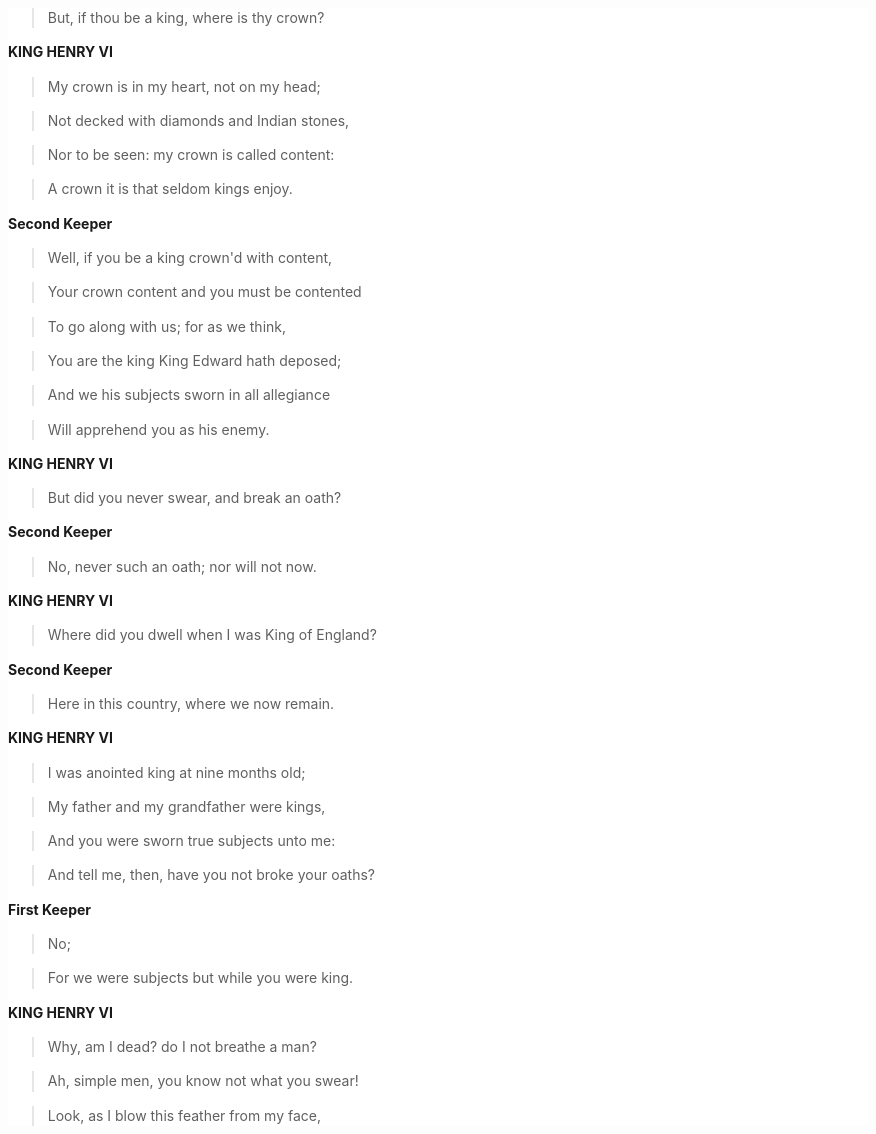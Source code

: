 > But, if thou be a king, where is thy crown?  

**KING HENRY VI**

> My crown is in my heart, not on my head;  

> Not decked with diamonds and Indian stones,  

> Nor to be seen: my crown is called content:  

> A crown it is that seldom kings enjoy.  

**Second Keeper**

> Well, if you be a king crown'd with content,  

> Your crown content and you must be contented  

> To go along with us; for as we think,  

> You are the king King Edward hath deposed;  

> And we his subjects sworn in all allegiance  

> Will apprehend you as his enemy.  

**KING HENRY VI**

> But did you never swear, and break an oath?  

**Second Keeper**

> No, never such an oath; nor will not now.  

**KING HENRY VI**

> Where did you dwell when I was King of England?  

**Second Keeper**

> Here in this country, where we now remain.  

**KING HENRY VI**

> I was anointed king at nine months old;  

> My father and my grandfather were kings,  

> And you were sworn true subjects unto me:  

> And tell me, then, have you not broke your oaths?  

**First Keeper**

> No;  

> For we were subjects but while you were king.  

**KING HENRY VI**

> Why, am I dead? do I not breathe a man?  

> Ah, simple men, you know not what you swear!  

> Look, as I blow this feather from my face,  
